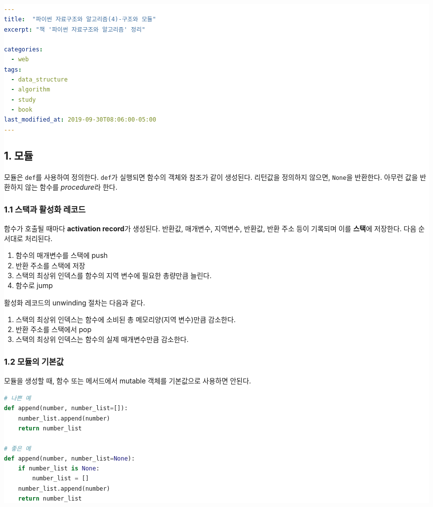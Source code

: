```yaml
---
title:  "파이썬 자료구조와 알고리즘(4)-구조와 모듈"
excerpt: "책 '파이썬 자료구조와 알고리즘' 정리"

categories:
  - web
tags:
  - data_structure
  - algorithm
  - study
  - book
last_modified_at: 2019-09-30T08:06:00-05:00
---
```



## 1. 모듈

모듈은 `def`를 사용하여 정의한다. `def`가 실행되면 함수의 객체와 참조가 같이 생성된다. 리턴값을 정의하지 않으면, `None`을 반환한다. 아무런 값을 반환하지 않는 함수를 *procedure*라 한다.

### 1.1 스택과 활성화 레코드

함수가 호출될 때마다 **activation record**가 생성된다. 반환값, 매개변수, 지역변수, 반환값, 반환 주소 등이 기록되며 이를 **스택**에 저장한다. 다음 순서대로 처리된다.

1. 함수의 매개변수를 스택에 push
2. 반환 주소를 스택에 저장
3. 스택의 최상위 인덱스를 함수의 지역 변수에 필요한 총량만큼 늘린다.
4. 함수로 jump

활성화 레코드의 unwinding 절차는 다음과 같다.

1. 스택의 최상위 인덱스는 함수에 소비된 총 메모리양(지역 변수)만큼 감소한다.
2. 반환 주소를 스택에서 pop
3. 스택의 최상위 인덱스는 함수의 실제 매개변수만큼 감소한다.

### 1.2 모듈의 기본값

모듈을 생성할 때, 함수 또는 메서드에서 mutable 객체를 기본값으로 사용하면 안된다. 

```python
# 나쁜 예
def append(number, number_list=[]):
    number_list.append(number)
    return number_list

# 좋은 예
def append(number, number_list=None):
    if number_list is None:
        number_list = []
    number_list.append(number)
    return number_list
```
